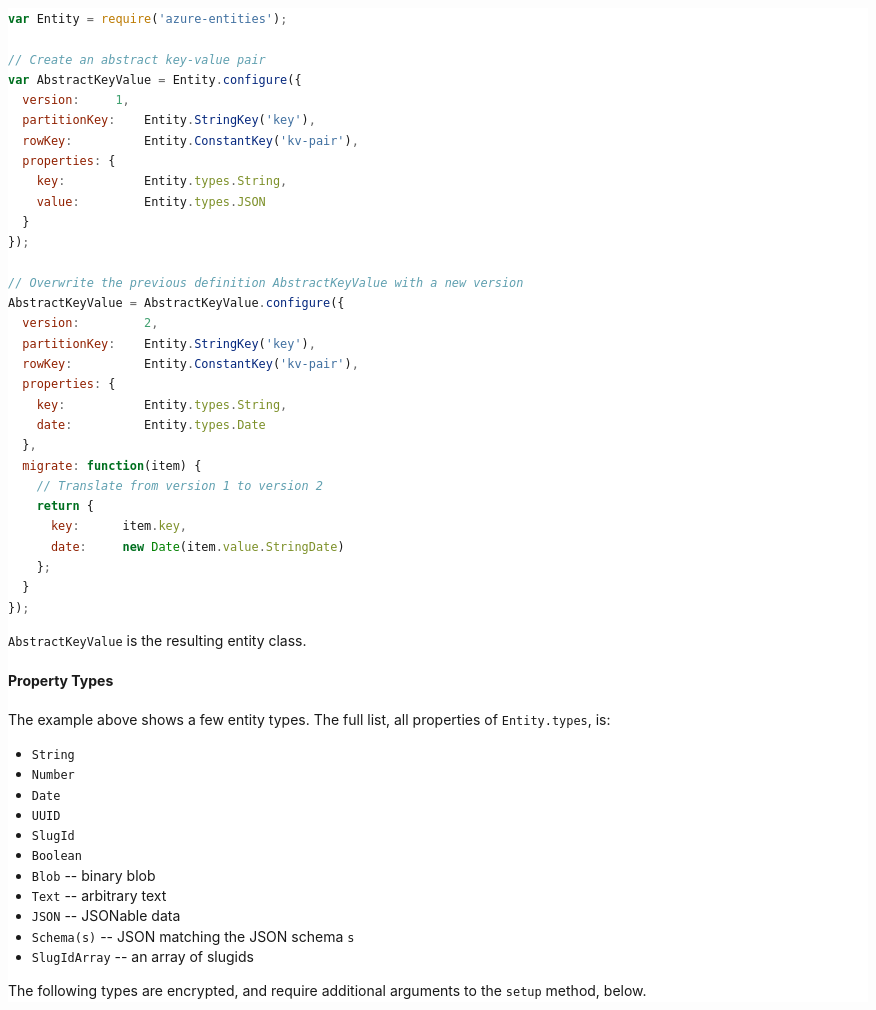 ```js
var Entity = require('azure-entities');

// Create an abstract key-value pair
var AbstractKeyValue = Entity.configure({
  version:     1,
  partitionKey:    Entity.StringKey('key'),
  rowKey:          Entity.ConstantKey('kv-pair'),
  properties: {
    key:           Entity.types.String,
    value:         Entity.types.JSON
  }
});

// Overwrite the previous definition AbstractKeyValue with a new version
AbstractKeyValue = AbstractKeyValue.configure({
  version:         2,
  partitionKey:    Entity.StringKey('key'),
  rowKey:          Entity.ConstantKey('kv-pair'),
  properties: {
    key:           Entity.types.String,
    date:          Entity.types.Date
  },
  migrate: function(item) {
    // Translate from version 1 to version 2
    return {
      key:      item.key,
      date:     new Date(item.value.StringDate)
    };
  }
});
```

`AbstractKeyValue` is the resulting entity class.

#### Property Types

The example above shows a few entity types.  The full list, all properties of
`Entity.types`, is:

  * `String`
  * `Number`
  * `Date`
  * `UUID`
  * `SlugId`
  * `Boolean`
  * `Blob` -- binary blob
  * `Text` -- arbitrary text
  * `JSON` -- JSONable data
  * `Schema(s)` -- JSON matching the JSON schema `s`
  * `SlugIdArray` -- an array of slugids

The following types are encrypted, and require additional arguments to the
`setup` method, below.
